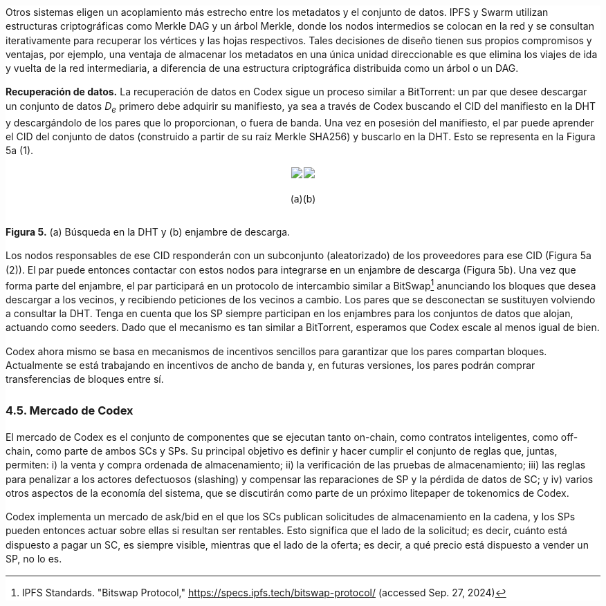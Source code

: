 Otros sistemas eligen un acoplamiento más estrecho entre los metadatos y el conjunto de datos. IPFS y Swarm utilizan estructuras criptográficas como Merkle DAG y un árbol Merkle, donde los nodos intermedios se colocan en la red y se consultan iterativamente para recuperar los vértices y las hojas respectivos. Tales decisiones de diseño tienen sus propios compromisos y ventajas, por ejemplo, una ventaja de almacenar los metadatos en una única unidad direccionable es que elimina los viajes de ida y vuelta de la red intermediaria, a diferencia de una estructura criptográfica distribuida como un árbol o un DAG.

**Recuperación de datos.** La recuperación de datos en Codex sigue un proceso similar a BitTorrent: un par que desee descargar un conjunto de datos $D_e$ primero debe adquirir su manifiesto, ya sea a través de Codex buscando el CID del manifiesto en la DHT y descargándolo de los pares que lo proporcionan, o fuera de banda. Una vez en posesión del manifiesto, el par puede aprender el CID del conjunto de datos (construido a partir de su raíz Merkle SHA256) y buscarlo en la DHT. Esto se representa en la Figura 5a (1).

<div style="display: flex; justify-content: center;">
    <div style="text-align: center;">
        <img src="/learn/whitepaper/download.png"/>
        <p>(a)</p>
    </div>
    <div style="text-align: center;">
        <img src="/learn/whitepaper/swarm.png"/>
        <p>(b)</p>
    </div>
</div>

**Figura 5.** (a) Búsqueda en la DHT y (b) enjambre de descarga.

Los nodos responsables de ese CID responderán con un subconjunto (aleatorizado) de los proveedores para ese CID (Figura 5a (2)). El par puede entonces contactar con estos nodos para integrarse en un enjambre de descarga (Figura 5b). Una vez que forma parte del enjambre, el par participará en un protocolo de intercambio similar a BitSwap[^bitswap_spec] anunciando los bloques que desea descargar a los vecinos, y recibiendo peticiones de los vecinos a cambio. Los pares que se desconectan se sustituyen volviendo a consultar la DHT. Tenga en cuenta que los SP siempre participan en los enjambres para los conjuntos de datos que alojan, actuando como seeders. Dado que el mecanismo es tan similar a BitTorrent, esperamos que Codex escale al menos igual de bien.

Codex ahora mismo se basa en mecanismos de incentivos sencillos para garantizar que los pares compartan bloques. Actualmente se está trabajando en incentivos de ancho de banda y, en futuras versiones, los pares podrán comprar transferencias de bloques entre sí.
    
### 4.5. Mercado de Codex

El mercado de Codex es el conjunto de componentes que se ejecutan tanto on-chain, como contratos inteligentes, como off-chain, como parte de ambos SCs y SPs. Su principal objetivo es definir y hacer cumplir el conjunto de reglas que, juntas, permiten: i) la venta y compra ordenada de almacenamiento; ii) la verificación de las pruebas de almacenamiento; iii) las reglas para penalizar a los actores defectuosos (slashing) y compensar las reparaciones de SP y la pérdida de datos de SC; y iv) varios otros aspectos de la economía del sistema, que se discutirán como parte de un próximo litepaper de tokenomics de Codex.

Codex implementa un mercado de ask/bid en el que los SCs publican solicitudes de almacenamiento en la cadena, y los SPs pueden entonces actuar sobre ellas si resultan ser rentables. Esto significa que el lado de la solicitud; es decir, cuánto está dispuesto a pagar un SC, es siempre visible, mientras que el lado de la oferta; es decir, a qué precio está dispuesto a vender un SP, no lo es. 


[^tanembaum]: A. S. Tanenbaum and M. van Steen, Distributed Systems: Principles and Paradigms, 2nd ed. Upper Saddle River, NJ, USA: Pearson Education, 2007.
[^gcs]: Google Cloud Storage, "Google Cloud Storage," [Online]. Available: https://cloud.google.com/storage/docs. [Accessed: Aug. 27, 2024].
[^s3]: Amazon Web Services, "Amazon S3," [Online]. Available: https://aws.amazon.com/s3/. [Accessed: Aug. 27, 2024].
[^multicloud]: DigitalOcean, "The Business Benefits of a Multi-Cloud Strategy," [Online]. Available: https://www.digitalocean.com/community/tutorials/the-business-benefits-of-a-multi-cloud-strategy. [Accessed: Aug. 27, 2024].
[^liu_19]: J. Liu, "Government Backdoor in Cloud Services: Ethics of Data Security," USC Viterbi Conversations in Ethics, vol. 3, no. 2, 2019. [Online]. Available: https://vce.usc.edu/volume-3-issue-2/government-backdoor-in-cloud-services-ethics-of-data-security/. [Accessed: Aug. 27, 2024].
[^statista_cloud_percentage]: Statista, "Share of total spending on the cloud spent on storage in the United States and the United Kingdom 2023," Jan. 2023. [Online]. Available: https://www.statista.com/statistics/1374192/cloud-storage-cost-share/. [Accessed: Aug. 27, 2024]
[^gartner_cloud_budget]: Gartner, "Gartner forecasts worldwide public cloud end-user spending to surpass $675 billion in 2024," May 20, 2024. [Online]. Available: https://www.gartner.com/en/newsroom/press-releases/2024-05-20-gartner-forecasts-worldwide-public-cloud-end-user-spending-to-surpass-675-billion-in-2024. [Accessed: Aug. 27, 2024].
[^s3_wikipedia]: https://en.wikipedia.org/wiki/Amazon_S3
[^zippia_cloud_report]: Zippia. "25 Amazing Cloud Adoption Statistics [2023]: Cloud Migration, Computing, And More" Zippia.com. Jun. 22, 2023, https://www.zippia.com/advice/cloud-adoption-statistics/
[^s3_reinvent_19]: D. Brown, J. Smith, and A. Johnson, "Beyond eleven nines: Lessons from the Amazon S3 culture of durability," presented at AWS re:Invent 2019, 2019. [Online]. Available: https://d1.awsstatic.com/events/reinvent/2019/REPEAT_1_Beyond_eleven_nines_Lessons_from_the_Amazon_S3_culture_of_durability_STG331-R1.pdf. [Accessed: Aug. 29, 2024].
[^feng_14]: Y. Feng, B. Li and B. Li, "Price Competition in an Oligopoly Market with Multiple IaaS Cloud Providers" in IEEE Transactions on Computers, vol. 63, no. 01, pp. 59-73, 2014.
[^nakamoto_08]: S. Nakamoto, "Bitcoin: A Peer-to-Peer Electronic Cash System," 2008. [Online]. Available: https://bitcoin.org/bitcoin.pdf
[^buterin_13]: V. Buterin, "Ethereum White Paper: A Next Generation Smart Contract & Decentralized Application Platform," 2013. [Online]. Available: https://ethereum.org/en/whitepaper/
[^buterin_24]: V. Buterin, "EIP-4844: Shard Blob Transactions," Ethereum Improvement Proposals, 2024. [Online]. Available: https://www.eip4844.com. [Accessed: Sep. 3, 2024].
[^kostamis_24]: P. Kostamis, A. Sendros, and P. S. Efraimidis, "Data management in Ethereum DApps: A cost and performance analysis," Future Generation Computer Systems, vol. 145, pp. 193-205, Apr. 2024.
[^cohen_01]: B. Cohen, "BitTorrent - a new P2P app," Yahoo! Groups - decentralization, Jul. 2, 2001. [Online]. Available: https://web.archive.org/web/20080129085545/http://finance.groups.yahoo.com/group/decentralization/message/3160 [Accessed: Sep. 20, 2024]
[^chaudhry_24]: A. Chaudhry, S. Kannan and D. Tse, "STAKESURE: Proof of Stake Mechanisms with Strong Cryptoeconomic Safety," arXiv:2401.05797 [cs.CR], Jan. 2024.
[^protocol_17]: Protocol Labs, "Filecoin: A Decentralized Storage Network," Jul. 19, 2017. [Online]. Available: https://filecoin.io/filecoin.pdf
[^bassam_18]: M. Al-Bassam, A. Sonnino, and V. Buterin, "Fraud and Data Availability Proofs: Maximising Light Client Security and Scaling Blockchains with Dishonest Majorities," arXiv:1809.09044 [cs.CR], May 2019
[^reed_60]: I. S. Reed and G. Solomon, "Polynomial Codes Over Certain Finite Fields," Journal of the Society for Industrial and Applied Mathematics, vol. 8, no. 2, pp. 300-304, 1960
[^spanbroek_23]: M. Spanbroek, "Storage Proofs & Erasure Coding," https://github.com/codex-storage/codex-research/blob/master/design/proof-erasure-coding.md (accessed Sep. 26, 2024).
[^wikipedia_code_rate]: "Code rate," Wikipedia. https://en.wikipedia.org/wiki/Code_rate (accessed Sep. 26, 2024).
[^groth_16]: J. Groth, "On the Size of Pairing-based Non-interactive Arguments," in Advances in Cryptology – EUROCRYPT 2016, M. Fischlin and J.-S. Coron, Eds. Berlin, Heidelberg: Springer Berlin Heidelberg, 2016, pp. 305-326.
[^ateniese_07]: G. Ateniese et al., "Provable data possession at untrusted stores," in Proceedings of the 14th ACM Conference on Computer and Communications Security (CCS '07), Alexandria, Virginia, USA, Oct. 2007, pp. 598-609.
[^juels_07]: A. Juels et al., "Pors: proofs of retrievability for large files," in Proceedings of the 14th ACM Conference on Computer and Communications Security (CCS '07), Alexandria, Virginia, USA, Oct. 2007, pp. 584-597
[^schacham_08]: H. Shacham and B. Waters, "Compact Proofs of Retrievability," in Advances in Cryptology - ASIACRYPT 2008, J. Pieprzyk, Ed. Berlin, Heidelberg: Springer Berlin Heidelberg, 2008, pp. 90-107.
[^bowers_09]: K. D. Bowers, A. Juels, and A. Oprea, "HAIL: A high-availability and integrity layer for cloud storage," in Proceedings of the 16th ACM Conference on Computer and Communications Security (CCS '09), Chicago, Illinois, USA, Nov. 2009, pp. 187-198.
[^cid_spec]: Protocol Labs. "CID (Content IDentifier) Specification," https://github.com/multiformats/cid (accessed Sep. 26, 2024)
[^signed_envelope_spec]: libp2p. "RPC 0003 - Routing Records," https://github.com/libp2p/specs/blob/master/RFC/0003-routing-records.md (accessed Sep. 26, 2024)
[^multiaddress_spec]: Protocol Labs. "Multiformats / Multiaddr," https://multiformats.io/multiaddr/ (accessed Sep. 26, 2024)
[^maymounkov_02]: P. Maymounkov and D. Mazieres, "Kademlia: A peer-to-peer information system based on the XOR metric," in Proceedings of the First International Workshop on Peer-to-Peer Systems (IPTPS), Cambridge, MA, USA, Mar. 2002, pp. 53-65.
[^grassi_23]: L. Grassi, D. Khovratovich, and M. Schofnegger, "Poseidon2: A Faster Version of the Poseidon Hash Function," Cryptology ePrint Archive, Paper 2023/323, 2023. [Online]. Available: https://eprint.iacr.org/2023/323
[^bitswap_spec]: IPFS Standards. "Bitswap Protocol," https://specs.ipfs.tech/bitswap-protocol/ (accessed Sep. 27, 2024)
[^schroeder_07]: B. Schroeder and G. A. Gibson, "Disk Failures in the Real World: What Does an MTTF of 1,000,000 Hours Mean to You?," in Proceedings of the 5th USENIX Conference on File and Storage Technologies (FAST '07), San Jose, CA, USA, 2007
[^ipfs_website]: IPFS: An open system to manage data without a central server," IPFS, 2024. [Online]. Available: https://ipfs.tech/. [Accessed: Sep. 28, 2024].